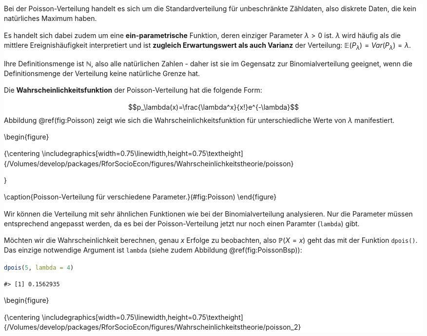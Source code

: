 Bei der Poisson-Verteilung handelt es sich um die Standardverteilung für 
unbeschränkte Zähldaten, also diskrete Daten, die kein natürliches Maximum 
haben.

Es handelt sich dabei zudem um eine **ein-parametrische** 
Funktion, deren einziger Parameter $\lambda>0$ ist.
$\lambda$ wird häufig als die mittlere Ereignishäufigkeit interpretiert und
ist **zugleich Erwartungswert als auch Varianz** der
Verteilung: $\mathbb{E}(P_\lambda)=Var(P_\lambda)=\lambda$.

Ihre Definitionsmenge ist $\mathbb{N}$, also alle natürlichen Zahlen - 
daher ist sie im Gegensatz zur Binomialverteilung geeignet, wenn die 
Definitionsmenge der Verteilung keine natürliche Grenze hat.

Die **Wahrscheinlichkeitsfunktion** der Poisson-Verteilung hat die folgende
Form:

$$p_\lambda(x)=\frac{\lambda^x}{x!}e^{-\lambda}$$
Abbildung \@ref(fig:Poisson) zeigt wie sich die Wahrscheinlichkeitsfunktion für
unterschiedliche Werte von $\lambda$ manifestiert.





\begin{figure}

{\centering \includegraphics[width=0.75\linewidth,height=0.75\textheight]{/Volumes/develop/packages/RforSocioEcon/figures/Wahrscheinlichkeitstheorie/poisson} 

}

\caption{Poisson-Verteilung für verschiedene Parameter.}(\#fig:Poisson)
\end{figure}

Wir können die Verteilung mit sehr ähnlichen Funktionen wie bei der 
Binomialverteilung analysieren. Nur die Parameter müssen entsprechend angepasst
werden, da es bei der Poisson-Verteilung jetzt nur noch einen Paramter (`lambda`)
gibt.

Möchten wir die Wahrscheinlichkeit berechnen, genau $x$ Erfolge zu
beobachten, also $\mathbb{P}(X=x)$ geht das mit der Funktion `dpois()`.
Das einzige notwendige Argument ist `lambda` 
(siehe zudem Abbildung \@ref(fig:PoissonBsp)):


```r
dpois(5, lambda = 4)
```

```
#> [1] 0.1562935
```





\begin{figure}

{\centering \includegraphics[width=0.75\linewidth,height=0.75\textheight]{/Volumes/develop/packages/RforSocioEcon/figures/Wahrscheinlichkeitstheorie/poisson_2} 
